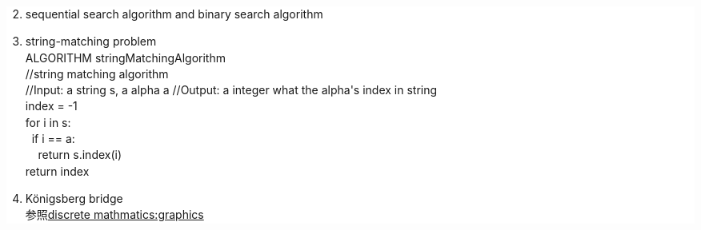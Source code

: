 2. sequential search algorithm and binary search algorithm

3. string-matching problem  
  ALGORITHM stringMatchingAlgorithm  
  //string matching algorithm  
  //Input: a string s, a alpha a 
  //Output: a integer what the alpha's index in string  
  index = -1  
  for i in s:  
    if i == a:  
      return s.index(i)  
  return index  

4. Königsberg bridge  
  参照[discrete mathmatics:graphics](./docs/discrete_mathmatics/discrete_mathmatics?id=_102-trails-paths-and-circuits)